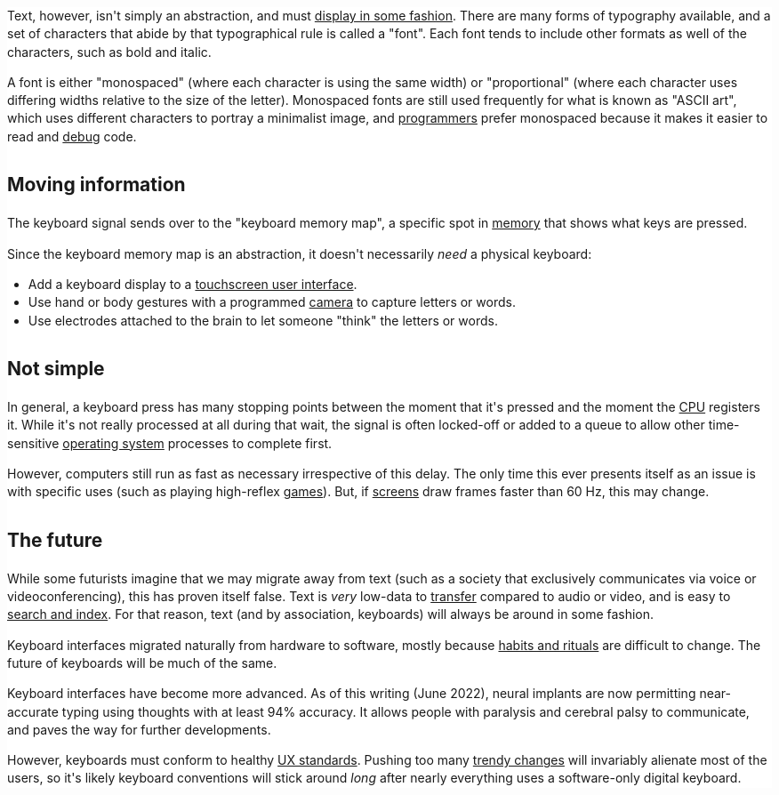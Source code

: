 Text, however, isn't simply an abstraction, and must [display in some fashion](engineering-graphics.md). There are many forms of typography available, and a set of characters that abide by that typographical rule is called a "font". Each font tends to include other formats as well of the characters, such as bold and italic.

A font is either "monospaced" (where each character is using the same width) or "proportional" (where each character uses differing widths relative to the size of the letter). Monospaced fonts are still used frequently for what is known as "ASCII art", which uses different characters to portray a minimalist image, and [programmers](computers-programming-basics.md) prefer monospaced because it makes it easier to read and [debug](computers-software-redesign.md) code.

## Moving information

The keyboard signal sends over to the "keyboard memory map", a specific spot in [memory](computers-memory.md) that shows what keys are pressed.

Since the keyboard memory map is an abstraction, it doesn't necessarily *need* a physical keyboard:

- Add a keyboard display to a [touchscreen user interface](engineering-design.md).
- Use hand or body gestures with a programmed [camera](engineering-camera.md) to capture letters or words.
- Use electrodes attached to the brain to let someone "think" the letters or words.

## Not simple

In general, a keyboard press has many stopping points between the moment that it's pressed and the moment the [CPU](computers-cpu.md) registers it. While it's not really processed at all during that wait, the signal is often locked-off or added to a queue to allow other time-sensitive [operating system](computers-os.md) processes to complete first.

However, computers still run as fast as necessary irrespective of this delay. The only time this ever presents itself as an issue is with specific uses (such as playing high-reflex [games](computers-software-gamedev.md)). But, if [screens](engineering-screen.md) draw frames faster than 60 Hz, this may change.

## The future

While some futurists imagine that we may migrate away from text (such as a society that exclusively communicates via voice or videoconferencing), this has proven itself false. Text is *very* low-data to [transfer](networks-computer.md) compared to audio or video, and is easy to [search and index](computers-programming-algorithms.md). For that reason, text (and by association, keyboards) will always be around in some fashion.

Keyboard interfaces migrated naturally from hardware to software, mostly because [habits and rituals](habits.md) are difficult to change. The future of keyboards will be much of the same.

Keyboard interfaces have become more advanced. As of this writing (June 2022), neural implants are now permitting near-accurate typing using thoughts with at least 94% accuracy. It allows people with paralysis and cerebral palsy to communicate, and paves the way for further developments.

However, keyboards must conform to healthy [UX standards](engineering-design.md). Pushing too many [trendy changes](trends.md) will invariably alienate most of the users, so it's likely keyboard conventions will stick around *long* after nearly everything uses a software-only digital keyboard.
